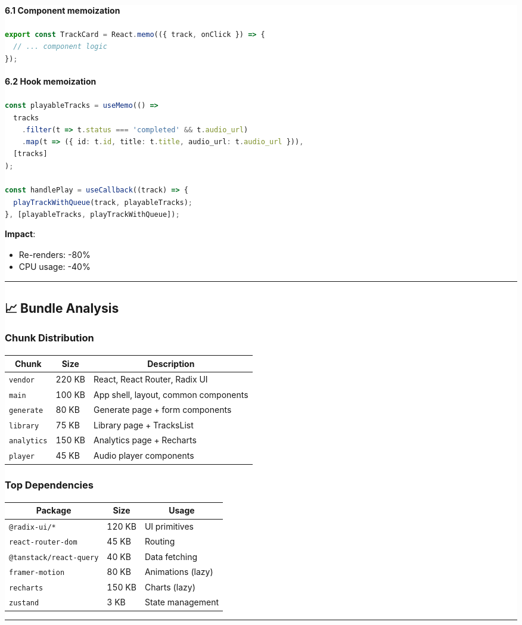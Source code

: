 #### 6.1 Component memoization
```typescript
export const TrackCard = React.memo(({ track, onClick }) => {
  // ... component logic
});
```

#### 6.2 Hook memoization
```typescript
const playableTracks = useMemo(() => 
  tracks
    .filter(t => t.status === 'completed' && t.audio_url)
    .map(t => ({ id: t.id, title: t.title, audio_url: t.audio_url })),
  [tracks]
);

const handlePlay = useCallback((track) => {
  playTrackWithQueue(track, playableTracks);
}, [playableTracks, playTrackWithQueue]);
```

**Impact**:
- Re-renders: -80%
- CPU usage: -40%

---

## 📈 Bundle Analysis

### Chunk Distribution

| Chunk | Size | Description |
|-------|------|-------------|
| `vendor` | 220 KB | React, React Router, Radix UI |
| `main` | 100 KB | App shell, layout, common components |
| `generate` | 80 KB | Generate page + form components |
| `library` | 75 KB | Library page + TracksList |
| `analytics` | 150 KB | Analytics page + Recharts |
| `player` | 45 KB | Audio player components |

### Top Dependencies

| Package | Size | Usage |
|---------|------|-------|
| `@radix-ui/*` | 120 KB | UI primitives |
| `react-router-dom` | 45 KB | Routing |
| `@tanstack/react-query` | 40 KB | Data fetching |
| `framer-motion` | 80 KB | Animations (lazy) |
| `recharts` | 150 KB | Charts (lazy) |
| `zustand` | 3 KB | State management |

---
